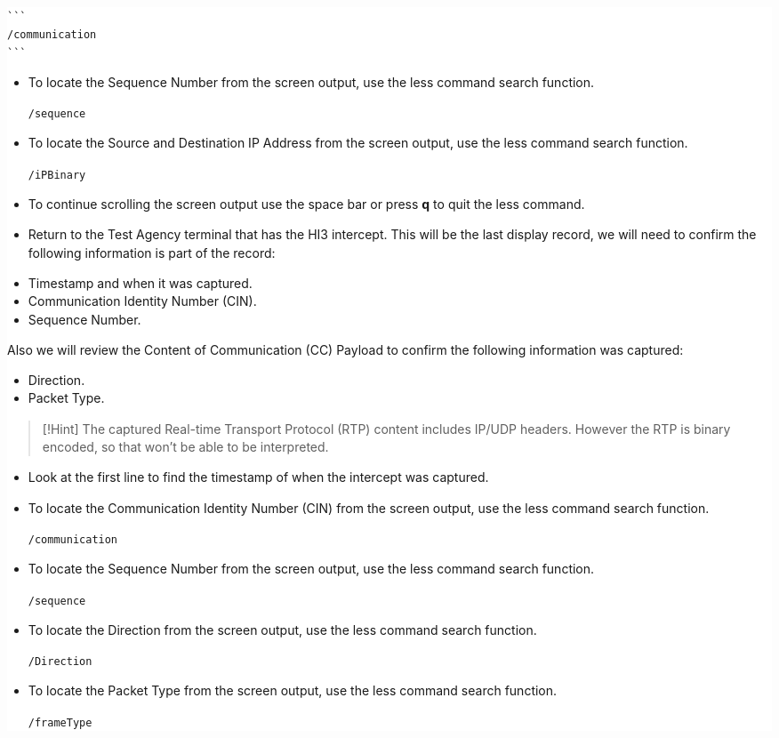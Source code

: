     ```
    /communication
	```

- To locate the Sequence Number from the screen output, use the less command search function. 

    ```
    /sequence
	```

- To locate the  Source and Destination IP Address from the screen output, use the less command search function. 

	```
	/iPBinary
	```

- To continue scrolling the screen output use the space bar or press **q** to quit the less command.

- Return to the Test Agency terminal that has the HI3 intercept. This will be the last display record, we will need to confirm the following information is part of the record:

* Timestamp and when it was captured.
* Communication Identity Number (CIN).
* Sequence Number.

Also we will review the Content of Communication (CC) Payload to confirm the following information was captured:

* Direction.
* Packet Type.

>[!Hint] The captured Real-time Transport Protocol (RTP) content includes IP/UDP headers. However the RTP is binary encoded, so that won’t be able to be interpreted.

- Look at the first line to find the timestamp of when the intercept was captured. 

- To locate the Communication Identity Number (CIN) from the screen output, use the less command search function. 

    ```
    /communication
	```

- To locate the Sequence Number from the screen output, use the less command search function. 

    ```
    /sequence
	```

- To locate the Direction from the screen output, use the less command search function. 

    ```
    /Direction
	```

- To locate the Packet Type from the screen output, use the less command search function. 

    ```
    /frameType
	```
